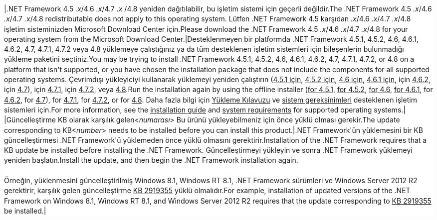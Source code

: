 |<span data-ttu-id="88eac-140">.NET Framework 4.5 *.x*/4.6 *.x*/4.7 *.x*  /4.8 yeniden dağıtılabilir, bu işletim sistemi için geçerli değildir.</span><span class="sxs-lookup"><span data-stu-id="88eac-140">The .NET Framework 4.5 *.x*/4.6 *.x*/4.7 *.x*/4.8 redistributable does not apply to this operating system.</span></span> <span data-ttu-id="88eac-141">Lütfen .NET Framework 4.5 karşıdan *.x*/4.6 *.x*/4.7 *.x*/4.8 işletim sisteminizden Microsoft Download Center için.</span><span class="sxs-lookup"><span data-stu-id="88eac-141">Please download the .NET Framework 4.5 *.x*/4.6 *.x*/4.7 *.x*/4.8 for your operating system from the Microsoft Download Center.</span></span>|<span data-ttu-id="88eac-142">Desteklenmeyen bir platformda .NET Framework 4.5.1, 4.5.2, 4.6, 4.6.1, 4.6.2, 4.7, 4.7.1, 4.7.2 veya 4.8 yüklemeye çalıştığınız ya da tüm desteklenen işletim sistemleri için bileşenlerin bulunmadığı yükleme paketini seçtiniz.</span><span class="sxs-lookup"><span data-stu-id="88eac-142">You may be trying to install .NET Framework 4.5.1, 4.5.2, 4.6, 4.6.1, 4.6.2, 4.7, 4.7.1, 4.7.2, or 4.8 on a platform that isn't supported, or you have chosen the installation package that does not include the components for all supported operating systems.</span></span> <span data-ttu-id="88eac-143">Çevrimdışı yükleyiciyi kullanarak yüklemeyi yeniden çalıştırın ([4.5.1 için](https://go.microsoft.com/fwlink/p/?LinkId=309493), [4.5.2 için](https://go.microsoft.com/fwlink/p/?LinkId=397706), [4.6 için](https://go.microsoft.com/fwlink/p/?LinkId=528233), [4.6.1 için](https://go.microsoft.com/fwlink/p/?LinkId=671744), için [ 4.6.2](https://go.microsoft.com/fwlink/p/?LinkId=780604), için [4.7](https://go.microsoft.com/fwlink/p/?LinkId=825306)), için [4.7.1](https://go.microsoft.com/fwlink/p/?LinkId=852090), için [4.7.2](https://go.microsoft.com/fwlink/p/?LinkId=863265), veya [4.8](https://go.microsoft.com/fwlink/?linkid=2088631).</span><span class="sxs-lookup"><span data-stu-id="88eac-143">Run the installation again by using the offline installer ([for 4.5.1](https://go.microsoft.com/fwlink/p/?LinkId=309493), [for 4.5.2](https://go.microsoft.com/fwlink/p/?LinkId=397706), [for 4.6](https://go.microsoft.com/fwlink/p/?LinkId=528233),  [for 4.6.1](https://go.microsoft.com/fwlink/p/?LinkId=671744), for [4.6.2](https://go.microsoft.com/fwlink/p/?LinkId=780604), for [4.7](https://go.microsoft.com/fwlink/p/?LinkId=825306)), for [4.7.1](https://go.microsoft.com/fwlink/p/?LinkId=852090), for [4.7.2](https://go.microsoft.com/fwlink/p/?LinkId=863265), or for [4.8](https://go.microsoft.com/fwlink/?linkid=2088631).</span></span> <span data-ttu-id="88eac-144">Daha fazla bilgi için [Yükleme Kılavuzu](../../../docs/framework/install/guide-for-developers.md) ve [sistem gereksinimleri](../../../docs/framework/get-started/system-requirements.md) desteklenen işletim sistemleri için.</span><span class="sxs-lookup"><span data-stu-id="88eac-144">For more information, see the [installation guide](../../../docs/framework/install/guide-for-developers.md) and [system requirements](../../../docs/framework/get-started/system-requirements.md) for supported operating systems.</span></span>|  
|<span data-ttu-id="88eac-145">Güncelleştirme KB olarak karşılık gelen\<*numarası*> Bu ürünü yükleyebilmeniz için önce yüklü olması gerekir.</span><span class="sxs-lookup"><span data-stu-id="88eac-145">The update corresponding to KB\<*number*> needs to be installed before you can install this product.</span></span>|<span data-ttu-id="88eac-146">.NET Framework'ün yüklemesini bir KB güncelleştirmesi .NET Framework'ü yüklemeden önce yüklü olmasını gerektirir.</span><span class="sxs-lookup"><span data-stu-id="88eac-146">Installation of the .NET Framework requires that a KB update be installed before installing the .NET Framework.</span></span> <span data-ttu-id="88eac-147">Güncelleştirmeyi yükleyin ve sonra .NET Framework yüklemeyi yeniden başlatın.</span><span class="sxs-lookup"><span data-stu-id="88eac-147">Install the update, and then begin the .NET Framework installation again.</span></span><br /><br /> <span data-ttu-id="88eac-148">Örneğin, yüklenmesini güncelleştirilmiş Windows 8.1, Windows RT 8.1, .NET Framework sürümleri ve Windows Server 2012 R2 gerektirir, karşılık gelen güncelleştirme [KB 2919355](https://support.microsoft.com/kb/2919355) yüklü olmalıdır.</span><span class="sxs-lookup"><span data-stu-id="88eac-148">For example, installation of updated versions of the .NET Framework on Windows 8.1, Windows RT 8.1, and Windows Server 2012 R2 requires that the update corresponding to [KB 2919355](https://support.microsoft.com/kb/2919355) be installed.</span></span>|  